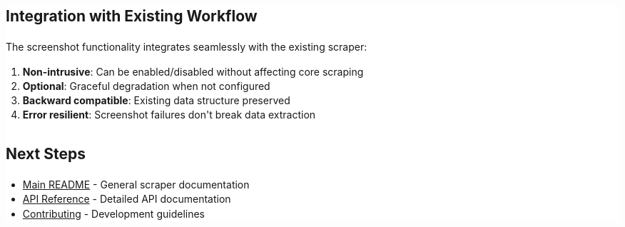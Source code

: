 ## Integration with Existing Workflow

The screenshot functionality integrates seamlessly with the existing scraper:

1. **Non-intrusive**: Can be enabled/disabled without affecting core scraping
2. **Optional**: Graceful degradation when not configured
3. **Backward compatible**: Existing data structure preserved
4. **Error resilient**: Screenshot failures don't break data extraction

## Next Steps

- [Main README](../README.md) - General scraper documentation
- [API Reference](API_REFERENCE.md) - Detailed API documentation
- [Contributing](CONTRIBUTING.md) - Development guidelines
